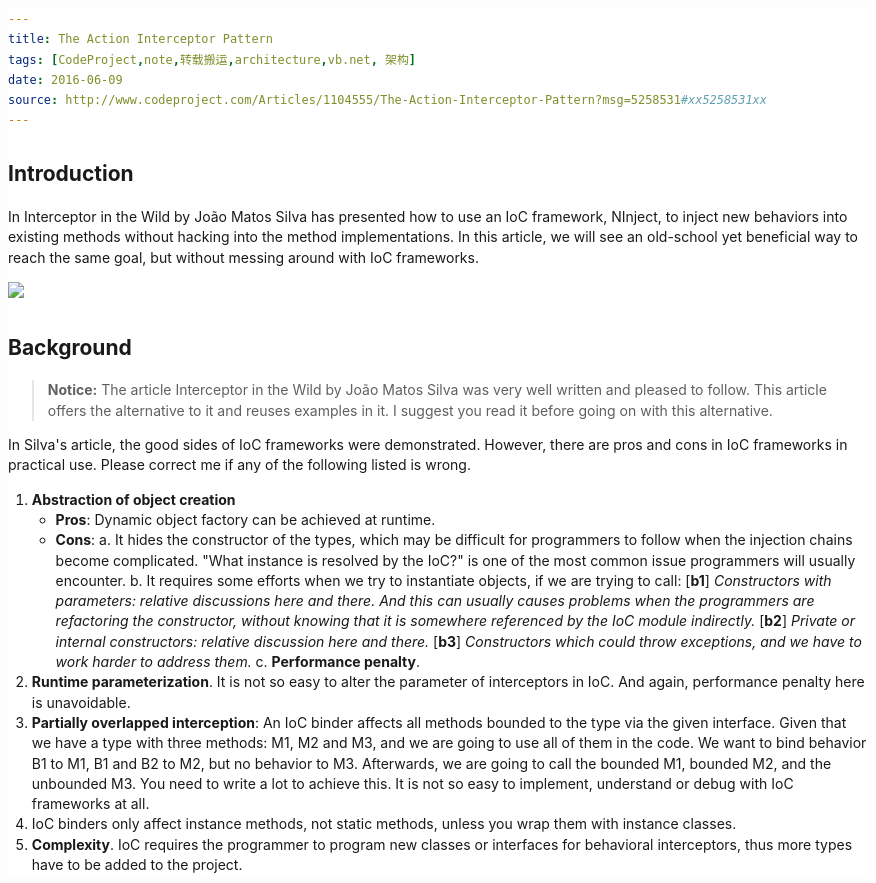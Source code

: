 ```yaml
---
title: The Action Interceptor Pattern
tags: [CodeProject,note,转载搬运,architecture,vb.net, 架构]
date: 2016-06-09
source: http://www.codeproject.com/Articles/1104555/The-Action-Interceptor-Pattern?msg=5258531#xx5258531xx
---
```


## Introduction

In Interceptor in the Wild by João Matos Silva has presented how to use an IoC framework, NInject, to inject new behaviors into existing methods without hacking into the method implementations. In this article, we will see an old-school yet beneficial way to reach the same goal, but without messing around with IoC frameworks.

![](https://raw.githubusercontent.com/xieguigang/xieguigang.github.io-hexo/master/images/Class.png)



## Background

>**Notice:**
The article Interceptor in the Wild by João Matos Silva was very well written and pleased to follow. This article offers the alternative to it and reuses examples in it. I suggest you read it before going on with this alternative.

In Silva's article, the good sides of IoC frameworks were demonstrated. However, there are pros and cons in IoC frameworks in practical use. Please correct me if any of the following listed is wrong.

1. **Abstraction of object creation**
    + **Pros**: Dynamic object factory can be achieved at runtime.
    + **Cons**:
        a. It hides the constructor of the types, which may be difficult for programmers to follow when the injection chains become complicated. 
	    "What instance is resolved by the IoC?" is one of the most common issue programmers will usually encounter.
        b. It requires some efforts when we try to instantiate objects, if we are trying to call:
        [**b1**] _Constructors with parameters: relative discussions here and there. And this can usually causes problems when the programmers are refactoring the constructor, 
		without knowing that it is somewhere referenced by the IoC module indirectly._
        [**b2**] _Private or internal constructors: relative discussion here and there._
        [**b3**] _Constructors which could throw exceptions, and we have to work harder to address them._
        c. **Performance penalty**.
2. **Runtime parameterization**. It is not so easy to alter the parameter of interceptors in IoC. And again, performance penalty here is unavoidable.
3. **Partially overlapped interception**: An IoC binder affects all methods bounded to the type via the given interface. Given that we have a type with three methods: M1, M2 and M3, and we are going to use all of them in the code. We want to bind behavior B1 to M1, B1 and B2 to M2, but no behavior to M3. Afterwards, we are going to call the bounded M1, bounded M2, and the unbounded M3. You need to write a lot to achieve this. It is not so easy to implement, understand or debug with IoC frameworks at all.
4. IoC binders only affect instance methods, not static methods, unless you wrap them with instance classes.
5. **Complexity**. IoC requires the programmer to program new classes or interfaces for behavioral interceptors, thus more types have to be added to the project.
